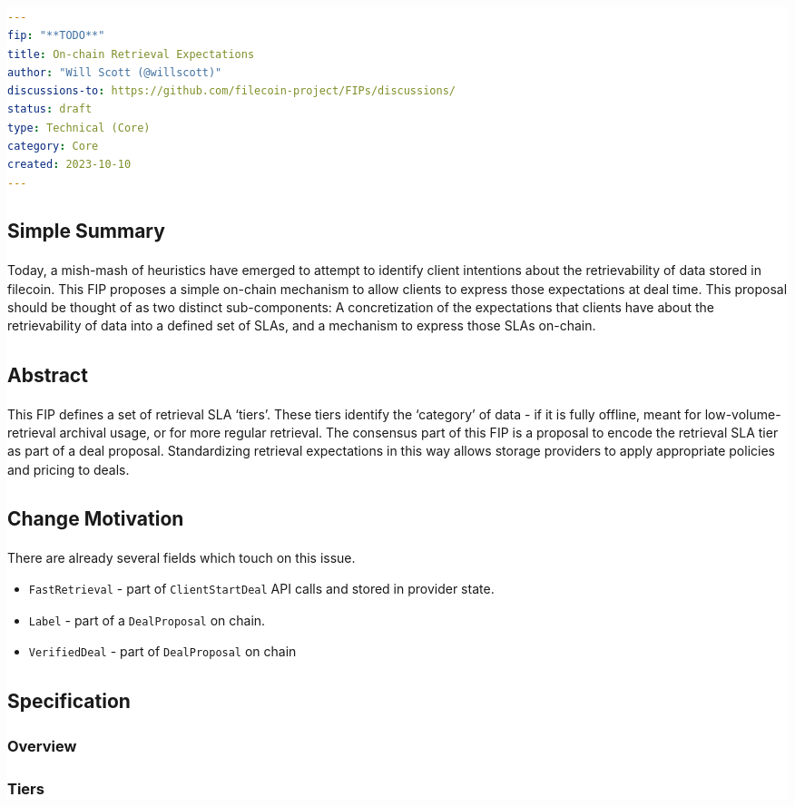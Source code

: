 ```yaml
---
fip: "**TODO**"
title: On-chain Retrieval Expectations
author: "Will Scott (@willscott)"
discussions-to: https://github.com/filecoin-project/FIPs/discussions/
status: draft
type: Technical (Core)
category: Core
created: 2023-10-10
---
```




## Simple Summary


Today, a mish-mash of heuristics have emerged to attempt to identify client intentions about the retrievability of data stored in filecoin.
This FIP proposes a simple on-chain mechanism to allow clients to express those expectations at deal time.
This proposal should be thought of as two distinct sub-components: A concretization of the expectations that clients have about the retrievability of data into a defined set of SLAs, and a mechanism to express those SLAs on-chain.

## Abstract


This FIP defines a set of retrieval SLA ‘tiers’.
These tiers identify the ‘category’ of data - if it is fully offline, meant for low-volume-retrieval archival usage, or for more regular retrieval.
The consensus part of this FIP is a proposal to encode the retrieval SLA tier as part of a deal proposal.
Standardizing retrieval expectations in this way allows storage providers to apply appropriate policies and pricing to deals.

## Change Motivation


There are already several fields which touch on this issue. 

* `FastRetrieval`  - part of `ClientStartDeal` API calls and stored in provider state.

* `Label`  - part of a `DealProposal` on chain.

* `VerifiedDeal` - part of `DealProposal` on chain

## Specification


### Overview

### Tiers
